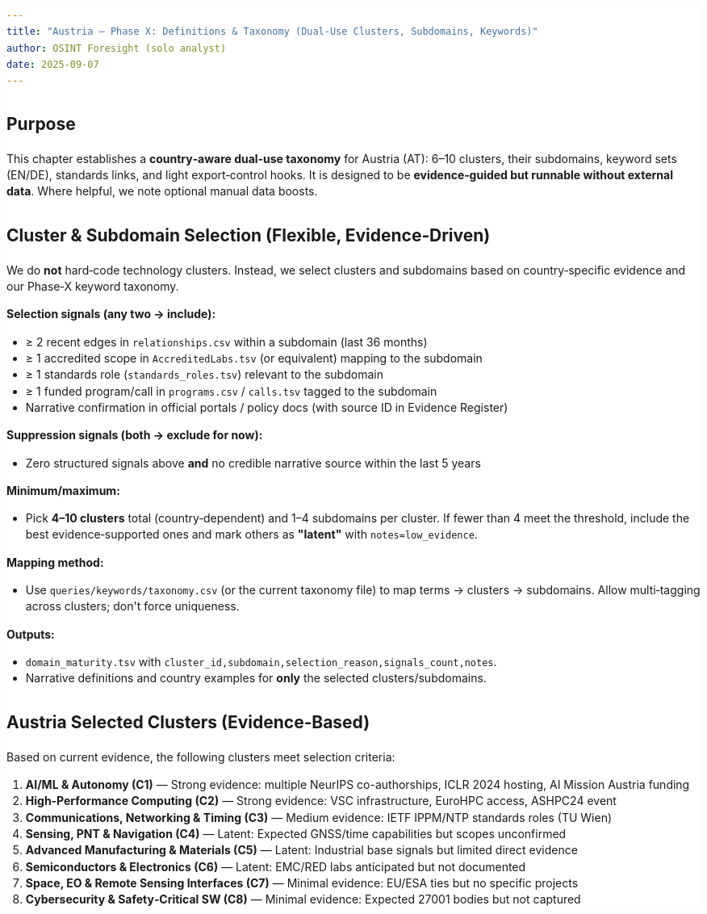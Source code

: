 ```yaml
---
title: "Austria — Phase X: Definitions & Taxonomy (Dual‑Use Clusters, Subdomains, Keywords)"
author: OSINT Foresight (solo analyst)
date: 2025-09-07
---
```


## Purpose
This chapter establishes a **country‑aware dual‑use taxonomy** for Austria (AT): 6–10 clusters, their subdomains, keyword sets (EN/DE), standards links, and light export‑control hooks. It is designed to be **evidence‑guided but runnable without external data**. Where helpful, we note optional manual data boosts.

## Cluster & Subdomain Selection (Flexible, Evidence‑Driven)
We do **not** hard‑code technology clusters. Instead, we select clusters and subdomains based on country‑specific evidence and our Phase‑X keyword taxonomy.

**Selection signals (any two → include):**
- ≥ 2 recent edges in `relationships.csv` within a subdomain (last 36 months)
- ≥ 1 accredited scope in `AccreditedLabs.tsv` (or equivalent) mapping to the subdomain
- ≥ 1 standards role (`standards_roles.tsv`) relevant to the subdomain
- ≥ 1 funded program/call in `programs.csv` / `calls.tsv` tagged to the subdomain
- Narrative confirmation in official portals / policy docs (with source ID in Evidence Register)

**Suppression signals (both → exclude for now):**
- Zero structured signals above **and** no credible narrative source within the last 5 years

**Minimum/maximum:**
- Pick **4–10 clusters** total (country‑dependent) and 1–4 subdomains per cluster. If fewer than 4 meet the threshold, include the best evidence‑supported ones and mark others as **"latent"** with `notes=low_evidence`.

**Mapping method:**
- Use `queries/keywords/taxonomy.csv` (or the current taxonomy file) to map terms → clusters → subdomains. Allow multi‑tagging across clusters; don't force uniqueness.

**Outputs:**
- `domain_maturity.tsv` with `cluster_id,subdomain,selection_reason,signals_count,notes`.
- Narrative definitions and country examples for **only** the selected clusters/subdomains.

## Austria Selected Clusters (Evidence‑Based)
Based on current evidence, the following clusters meet selection criteria:

1. **AI/ML & Autonomy (C1)** — Strong evidence: multiple NeurIPS co-authorships, ICLR 2024 hosting, AI Mission Austria funding
2. **High‑Performance Computing (C2)** — Strong evidence: VSC infrastructure, EuroHPC access, ASHPC24 event
3. **Communications, Networking & Timing (C3)** — Medium evidence: IETF IPPM/NTP standards roles (TU Wien)
4. **Sensing, PNT & Navigation (C4)** — Latent: Expected GNSS/time capabilities but scopes unconfirmed
5. **Advanced Manufacturing & Materials (C5)** — Latent: Industrial base signals but limited direct evidence
6. **Semiconductors & Electronics (C6)** — Latent: EMC/RED labs anticipated but not documented
7. **Space, EO & Remote Sensing Interfaces (C7)** — Minimal evidence: EU/ESA ties but no specific projects
8. **Cybersecurity & Safety‑Critical SW (C8)** — Minimal evidence: Expected 27001 bodies but not captured

